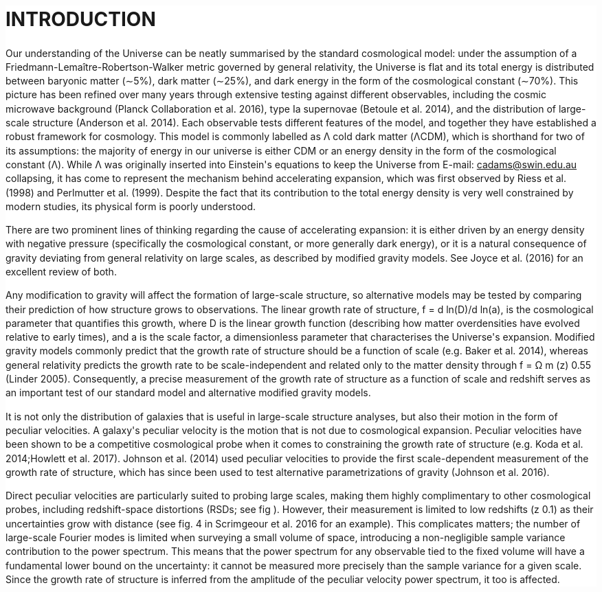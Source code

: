 # INTRODUCTION

Our understanding of the Universe can be neatly summarised by the standard cosmological model: under the assumption of a Friedmann-Lemaître-Robertson-Walker metric governed by general relativity, the Universe is flat and its total energy is distributed between baryonic matter (∼5%), dark matter (∼25%), and dark energy in the form of the cosmological constant (∼70%). This picture has been refined over many years through extensive testing against different observables, including the cosmic microwave background (Planck Collaboration et al. 2016), type Ia supernovae (Betoule et al. 2014), and the distribution of large-scale structure (Anderson et al. 2014). Each observable tests different features of the model, and together they have established a robust framework for cosmology. This model is commonly labelled as Λ cold dark matter (ΛCDM), which is shorthand for two of its assumptions: the majority of energy in our universe is either CDM or an energy density in the form of the cosmological constant (Λ). While Λ was originally inserted into Einstein's equations to keep the Universe from E-mail: cadams@swin.edu.au collapsing, it has come to represent the mechanism behind accelerating expansion, which was first observed by Riess et al. (1998) and Perlmutter et al. (1999). Despite the fact that its contribution to the total energy density is very well constrained by modern studies, its physical form is poorly understood.

There are two prominent lines of thinking regarding the cause of accelerating expansion: it is either driven by an energy density with negative pressure (specifically the cosmological constant, or more generally dark energy), or it is a natural consequence of gravity deviating from general relativity on large scales, as described by modified gravity models. See Joyce et al. (2016) for an excellent review of both.

Any modification to gravity will affect the formation of large-scale structure, so alternative models may be tested by comparing their prediction of how structure grows to observations. The linear growth rate of structure, f = d ln(D)/d ln(a), is the cosmological parameter that quantifies this growth, where D is the linear growth function (describing how matter overdensities have evolved relative to early times), and a is the scale factor, a dimensionless parameter that characterises the Universe's expansion. Modified gravity models commonly predict that the growth rate of structure should be a function of scale (e.g. Baker et al. 2014), whereas general relativity predicts the growth rate to be scale-independent and related only to the matter density through f = Ω m (z) 0.55 (Linder 2005). Consequently, a precise measurement of the growth rate of structure as a function of scale and redshift serves as an important test of our standard model and alternative modified gravity models.

It is not only the distribution of galaxies that is useful in large-scale structure analyses, but also their motion in the form of peculiar velocities. A galaxy's peculiar velocity is the motion that is not due to cosmological expansion. Peculiar velocities have been shown to be a competitive cosmological probe when it comes to constraining the growth rate of structure (e.g. Koda et al. 2014;Howlett et al. 2017). Johnson et al. (2014) used peculiar velocities to provide the first scale-dependent measurement of the growth rate of structure, which has since been used to test alternative parametrizations of gravity (Johnson et al. 2016).

Direct peculiar velocities are particularly suited to probing large scales, making them highly complimentary to other cosmological probes, including redshift-space distortions (RSDs; see fig ). However, their measurement is limited to low redshifts (z 0.1) as their uncertainties grow with distance (see fig. 4 in Scrimgeour et al. 2016 for an example). This complicates matters; the number of large-scale Fourier modes is limited when surveying a small volume of space, introducing a non-negligible sample variance contribution to the power spectrum. This means that the power spectrum for any observable tied to the fixed volume will have a fundamental lower bound on the uncertainty: it cannot be measured more precisely than the sample variance for a given scale. Since the growth rate of structure is inferred from the amplitude of the peculiar velocity power spectrum, it too is affected.
